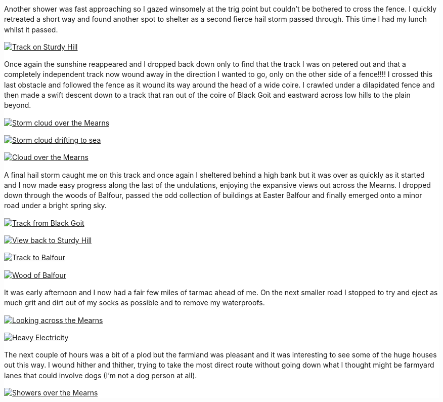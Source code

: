 Another shower was fast approaching so I gazed winsomely at the trig point but couldn’t be bothered to cross the fence. I quickly retreated a short way and found another spot to shelter as a second fierce hail storm passed through. This time I had my lunch whilst it passed.

[![Track on Sturdy Hill](http://farm8.staticflickr.com/7457/8952656952_333533dfd7_b.jpg)](http://flic.kr/p/eD7H1m "Track on Sturdy Hill by Nick Bramhall, on Flickr")

Once again the sunshine reappeared and I dropped back down only to find that the track I was on petered out and that a completely independent track now wound away in the direction I wanted to go, only on the other side of a fence!!!! I crossed this last obstacle and followed the fence as it wound its way around the head of a wide coire. I crawled under a dilapidated fence and then made a swift descent down to a track that ran out of the coire of Black Goit and eastward across low hills to the plain beyond.

[![Storm cloud over the Mearns](http://farm6.staticflickr.com/5334/8951452533_1817cab49f_b.jpg)](http://flic.kr/p/eD1wYv "Storm cloud over the Mearns by Nick Bramhall, on Flickr")

[![Storm cloud drifting to sea](http://farm4.staticflickr.com/3775/8952611766_8c9fe5c3ef_b.jpg)](http://flic.kr/p/eD7tzh "Storm cloud drifting to sea by Nick Bramhall, on Flickr")

[![Cloud over the Mearns](http://farm6.staticflickr.com/5464/8951392799_ac60495b77_b.jpg)](http://flic.kr/p/eD1edB "Cloud over the Mearns by Nick Bramhall, on Flickr")

A final hail storm caught me on this track and once again I sheltered behind a high bank but it was over as quickly as it started and I now made easy progress along the last of the undulations, enjoying the expansive views out across the Mearns. I dropped down through the woods of Balfour, passed the odd collection of buildings at Easter Balfour and finally emerged onto a minor road under a bright spring sky.

[![Track from Black Goit](http://farm8.staticflickr.com/7417/8952571946_0cc5ca52bf_b.jpg)](http://flic.kr/p/eD7gJJ "Track from Black Goit by Nick Bramhall, on Flickr")

[![View back to Sturdy Hill](http://farm4.staticflickr.com/3680/8952556694_6a61dbe027_b.jpg)](http://flic.kr/p/eD7ccL "View back to Sturdy Hill by Nick Bramhall, on Flickr")

[![Track to Balfour](http://farm4.staticflickr.com/3805/8951352679_c36554c1ea_b.jpg)](http://flic.kr/p/eD12hT "Track to Balfour by Nick Bramhall, on Flickr")

[![Wood of Balfour](http://farm8.staticflickr.com/7425/8952532932_639233f8c2_b.jpg)](http://flic.kr/p/eD7595 "Wood of Balfour by Nick Bramhall, on Flickr")

It was early afternoon and I now had a fair few miles of tarmac ahead of me. On the next smaller road I stopped to try and eject as much grit and dirt out of my socks as possible and to remove my waterproofs. 

[![Looking across the Mearns](http://farm8.staticflickr.com/7371/8951314571_1ba2d79695_b.jpg)](http://flic.kr/p/eCZPXR "Looking across the Mearns by Nick Bramhall, on Flickr")

[![Heavy Electricity](http://farm8.staticflickr.com/7349/8951276983_93d663ef41_b.jpg)](http://flic.kr/p/eCZCMM "Heavy Electricity by Nick Bramhall, on Flickr")

The next couple of hours was a bit of a plod but the farmland was pleasant and it was interesting to see some of the huge houses out this way. I wound hither and thither, trying to take the most direct route without going down what I thought might be farmyard lanes that could involve dogs (I’m not a dog person at all). 

[![Showers over the Mearns](http://farm3.staticflickr.com/2844/8952418838_7b9d31acf9_b.jpg)](http://flic.kr/p/eD6udW "Showers over the Mearns by Nick Bramhall, on Flickr")
